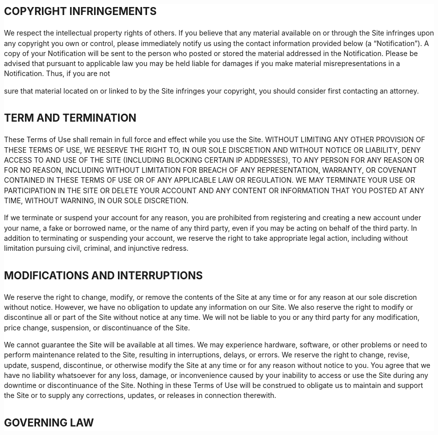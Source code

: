 ## COPYRIGHT INFRINGEMENTS

We respect the intellectual property rights of others. If you believe that any material
available on or through the Site infringes upon any copyright you own or control, please
immediately notify us using the contact information provided below (a “Notification”). A copy
of your Notification will be sent to the person who posted or stored the material addressed
in the Notification. Please be advised that pursuant to applicable law you may be held liable
for damages if you make material misrepresentations in a Notification. Thus, if you are not

sure that material located on or linked to by the Site infringes your copyright, you should
consider first contacting an attorney.

## TERM AND TERMINATION

These Terms of Use shall remain in full force and effect while you use the Site. WITHOUT
LIMITING ANY OTHER PROVISION OF THESE TERMS OF USE, WE RESERVE THE
RIGHT TO, IN OUR SOLE DISCRETION AND WITHOUT NOTICE OR LIABILITY, DENY
ACCESS TO AND USE OF THE SITE (INCLUDING BLOCKING CERTAIN IP
ADDRESSES), TO ANY PERSON FOR ANY REASON OR FOR NO REASON,
INCLUDING WITHOUT LIMITATION FOR BREACH OF ANY REPRESENTATION,
WARRANTY, OR COVENANT CONTAINED IN THESE TERMS OF USE OR OF ANY
APPLICABLE LAW OR REGULATION. WE MAY TERMINATE YOUR USE OR
PARTICIPATION IN THE SITE OR DELETE YOUR ACCOUNT AND ANY CONTENT OR
INFORMATION THAT YOU POSTED AT ANY TIME, WITHOUT WARNING, IN OUR SOLE
DISCRETION.

If we terminate or suspend your account for any reason, you are prohibited from registering and
creating a new account under your name, a fake or borrowed name, or the name of any third
party, even if you may be acting on behalf of the third party. In addition to terminating or
suspending your account, we reserve the right to take appropriate legal action, including without
limitation pursuing civil, criminal, and injunctive redress.

## MODIFICATIONS AND INTERRUPTIONS

We reserve the right to change, modify, or remove the contents of the Site at any time or for any
reason at our sole discretion without notice. However, we have no obligation to update any
information on our Site. We also reserve the right to modify or discontinue all or part of the Site
without notice at any time. We will not be liable to you or any third party for any modification,
price change, suspension, or discontinuance of the Site.

We cannot guarantee the Site will be available at all times. We may experience hardware,
software, or other problems or need to perform maintenance related to the Site, resulting in
interruptions, delays, or errors. We reserve the right to change, revise, update, suspend,
discontinue, or otherwise modify the Site at any time or for any reason without notice to you.
You agree that we have no liability whatsoever for any loss, damage, or inconvenience caused
by your inability to access or use the Site during any downtime or discontinuance of the Site.
Nothing in these Terms of Use will be construed to obligate us to maintain and support the Site
or to supply any corrections, updates, or releases in connection therewith.

## GOVERNING LAW

